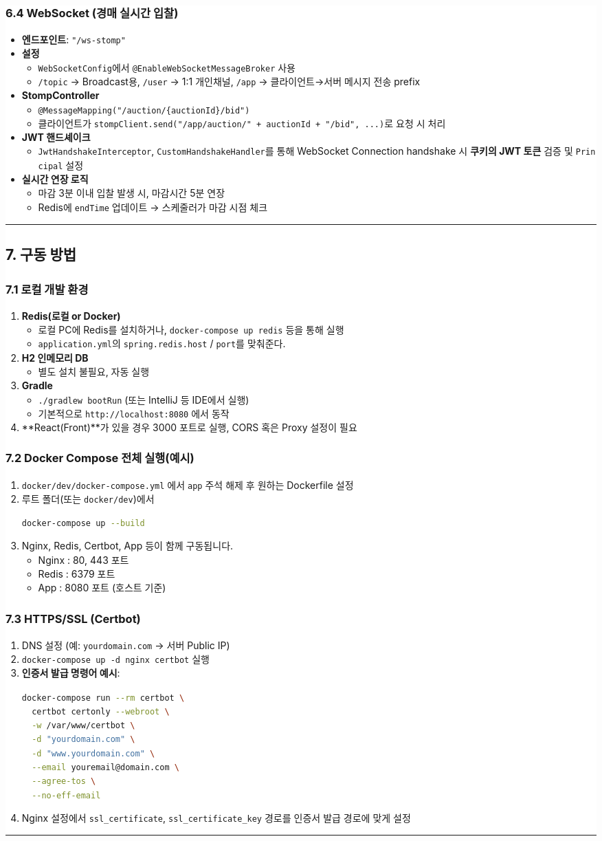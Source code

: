 ### 6.4 WebSocket (경매 실시간 입찰)

- **엔드포인트**: `"/ws-stomp"`  
- **설정**  
  - `WebSocketConfig`에서 `@EnableWebSocketMessageBroker` 사용  
  - `/topic` → Broadcast용, `/user` → 1:1 개인채널, `/app` → 클라이언트→서버 메시지 전송 prefix
- **StompController**  
  - `@MessageMapping("/auction/{auctionId}/bid")`  
  - 클라이언트가 `stompClient.send("/app/auction/" + auctionId + "/bid", ...)`로 요청 시 처리
- **JWT 핸드셰이크**  
  - `JwtHandshakeInterceptor`, `CustomHandshakeHandler`를 통해 WebSocket Connection handshake 시 **쿠키의 JWT 토큰** 검증 및 `Principal` 설정
- **실시간 연장 로직**  
  - 마감 3분 이내 입찰 발생 시, 마감시간 5분 연장
  - Redis에 `endTime` 업데이트 → 스케줄러가 마감 시점 체크

---

## 7. 구동 방법

### 7.1 로컬 개발 환경

1. **Redis(로컬 or Docker)**  
   - 로컬 PC에 Redis를 설치하거나, `docker-compose up redis` 등을 통해 실행  
   - `application.yml`의 `spring.redis.host` / `port`를 맞춰준다.
2. **H2 인메모리 DB**  
   - 별도 설치 불필요, 자동 실행
3. **Gradle**  
   - `./gradlew bootRun` (또는 IntelliJ 등 IDE에서 실행)  
   - 기본적으로 `http://localhost:8080` 에서 동작
4. **React(Front)**가 있을 경우 3000 포트로 실행, CORS 혹은 Proxy 설정이 필요

### 7.2 Docker Compose 전체 실행(예시)

1. `docker/dev/docker-compose.yml` 에서 `app` 주석 해제 후 원하는 Dockerfile 설정
2. 루트 폴더(또는 `docker/dev`)에서  
   ```bash
   docker-compose up --build
   ```
3. Nginx, Redis, Certbot, App 등이 함께 구동됩니다.  
   - Nginx : 80, 443 포트  
   - Redis : 6379 포트  
   - App : 8080 포트 (호스트 기준)

### 7.3 HTTPS/SSL (Certbot)

1. DNS 설정 (예: `yourdomain.com` → 서버 Public IP)
2. `docker-compose up -d nginx certbot` 실행
3. **인증서 발급 명령어 예시**:
   ```bash
   docker-compose run --rm certbot \
     certbot certonly --webroot \
     -w /var/www/certbot \
     -d "yourdomain.com" \
     -d "www.yourdomain.com" \
     --email youremail@domain.com \
     --agree-tos \
     --no-eff-email
   ```
4. Nginx 설정에서 `ssl_certificate`, `ssl_certificate_key` 경로를 인증서 발급 경로에 맞게 설정

---